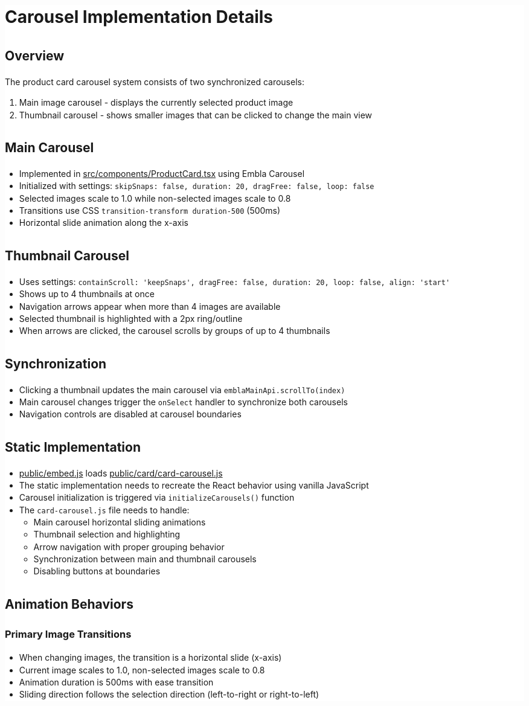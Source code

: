 

# Carousel Implementation Details

## Overview
The product card carousel system consists of two synchronized carousels:
1. Main image carousel - displays the currently selected product image
2. Thumbnail carousel - shows smaller images that can be clicked to change the main view

## Main Carousel
- Implemented in [src/components/ProductCard.tsx](mdc:src/components/ProductCard.tsx) using Embla Carousel
- Initialized with settings: `skipSnaps: false, duration: 20, dragFree: false, loop: false`
- Selected images scale to 1.0 while non-selected images scale to 0.8
- Transitions use CSS `transition-transform duration-500` (500ms)
- Horizontal slide animation along the x-axis

## Thumbnail Carousel
- Uses settings: `containScroll: 'keepSnaps', dragFree: false, duration: 20, loop: false, align: 'start'`
- Shows up to 4 thumbnails at once
- Navigation arrows appear when more than 4 images are available
- Selected thumbnail is highlighted with a 2px ring/outline
- When arrows are clicked, the carousel scrolls by groups of up to 4 thumbnails

## Synchronization
- Clicking a thumbnail updates the main carousel via `emblaMainApi.scrollTo(index)`
- Main carousel changes trigger the `onSelect` handler to synchronize both carousels
- Navigation controls are disabled at carousel boundaries

## Static Implementation
- [public/embed.js](mdc:public/embed.js) loads [public/card/card-carousel.js](mdc:public/card/card-carousel.js)
- The static implementation needs to recreate the React behavior using vanilla JavaScript
- Carousel initialization is triggered via `initializeCarousels()` function
- The `card-carousel.js` file needs to handle:
  - Main carousel horizontal sliding animations
  - Thumbnail selection and highlighting
  - Arrow navigation with proper grouping behavior
  - Synchronization between main and thumbnail carousels
  - Disabling buttons at boundaries

## Animation Behaviors

### Primary Image Transitions
- When changing images, the transition is a horizontal slide (x-axis)
- Current image scales to 1.0, non-selected images scale to 0.8
- Animation duration is 500ms with ease transition
- Sliding direction follows the selection direction (left-to-right or right-to-left)

